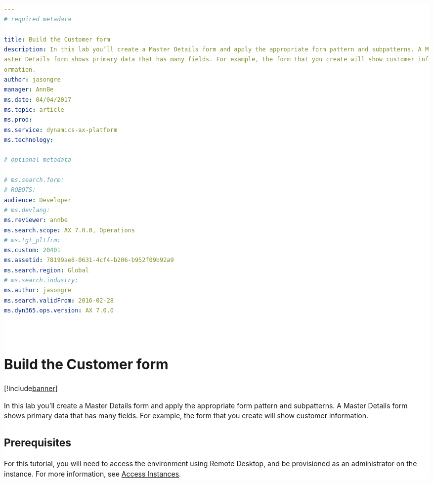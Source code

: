 ```yaml
---
# required metadata

title: Build the Customer form
description: In this lab you’ll create a Master Details form and apply the appropriate form pattern and subpatterns. A Master Details form shows primary data that has many fields. For example, the form that you create will show customer information.
author: jasongre
manager: AnnBe
ms.date: 04/04/2017
ms.topic: article
ms.prod: 
ms.service: dynamics-ax-platform
ms.technology: 

# optional metadata

# ms.search.form: 
# ROBOTS: 
audience: Developer
# ms.devlang: 
ms.reviewer: annbe
ms.search.scope: AX 7.0.0, Operations
# ms.tgt_pltfrm: 
ms.custom: 20401
ms.assetid: 78199ae8-0631-4cf4-b206-b952f09b92a9
ms.search.region: Global
# ms.search.industry: 
ms.author: jasongre
ms.search.validFrom: 2016-02-28
ms.dyn365.ops.version: AX 7.0.0

---
```


# Build the Customer form

[!include[banner](../includes/banner.md)]


In this lab you’ll create a Master Details form and apply the appropriate form pattern and subpatterns. A Master Details form shows primary data that has many fields. For example, the form that you create will show customer information.

Prerequisites
-------------

For this tutorial, you will need to access the environment using Remote Desktop, and be provisioned as an administrator on the instance. For more information, see [Access Instances](..\dev-tools\access-instances.md).
